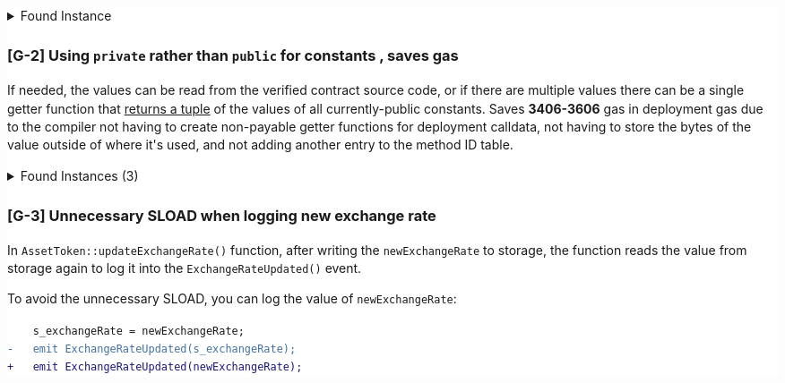 <details><summary>Found Instance</summary></details>

### [G-2] Using `private` rather than `public` for constants , saves gas

If needed, the values can be read from the verified contract source code, or if there are multiple values there can be a single getter function that [returns a tuple](https://github.com/code-423n4/2022-08-frax/blob/90f55a9ce4e25bceed3a74290b854341d8de6afa/src/contracts/FraxlendPair.sol#L156-L178) of the values of all currently-public constants. Saves **3406-3606** gas in deployment gas due to the compiler not having to create non-payable getter functions for deployment calldata, not having to store the bytes of the value outside of where it's used, and not adding another entry to the method ID table.

<details><summary>Found Instances (3)</summary></details>

### [G-3] Unnecessary SLOAD when logging new exchange rate

In `AssetToken::updateExchangeRate()` function, after writing the `newExchangeRate` to storage, the function reads the value from storage again to log it into the `ExchangeRateUpdated()` event.

To avoid the unnecessary SLOAD, you can log the value of `newExchangeRate`:

```diff
    s_exchangeRate = newExchangeRate;
-   emit ExchangeRateUpdated(s_exchangeRate);
+   emit ExchangeRateUpdated(newExchangeRate);
```
